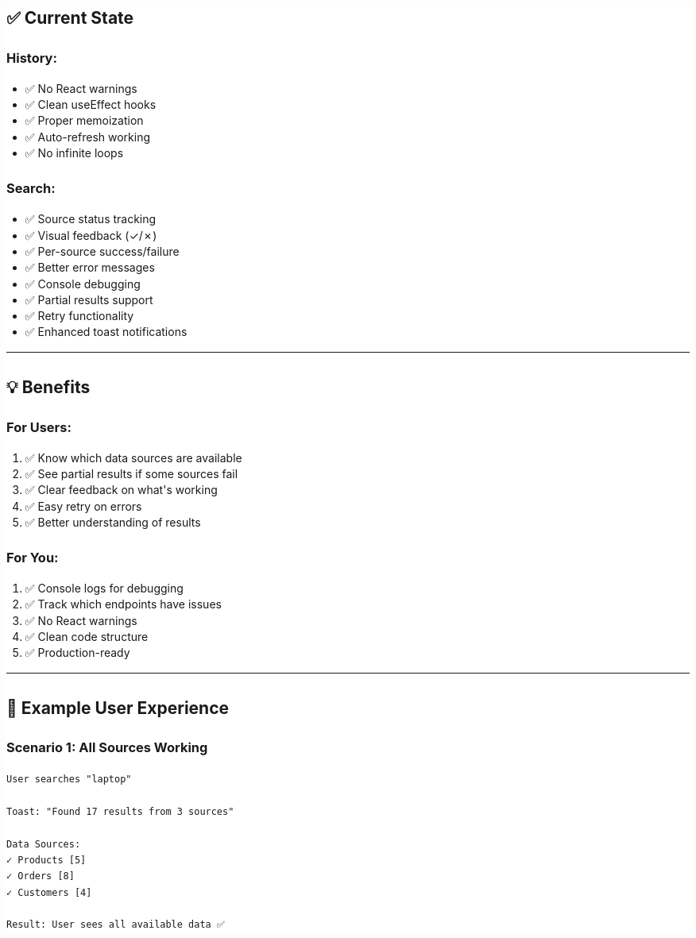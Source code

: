 ## ✅ Current State

### **History:**
- ✅ No React warnings
- ✅ Clean useEffect hooks
- ✅ Proper memoization
- ✅ Auto-refresh working
- ✅ No infinite loops

### **Search:**
- ✅ Source status tracking
- ✅ Visual feedback (✓/✗)
- ✅ Per-source success/failure
- ✅ Better error messages
- ✅ Console debugging
- ✅ Partial results support
- ✅ Retry functionality
- ✅ Enhanced toast notifications

---

## 💡 Benefits

### **For Users:**
1. ✅ Know which data sources are available
2. ✅ See partial results if some sources fail
3. ✅ Clear feedback on what's working
4. ✅ Easy retry on errors
5. ✅ Better understanding of results

### **For You:**
1. ✅ Console logs for debugging
2. ✅ Track which endpoints have issues
3. ✅ No React warnings
4. ✅ Clean code structure
5. ✅ Production-ready

---

## 🎯 Example User Experience

### **Scenario 1: All Sources Working**
```
User searches "laptop"

Toast: "Found 17 results from 3 sources"

Data Sources:
✓ Products [5]
✓ Orders [8]
✓ Customers [4]

Result: User sees all available data ✅
```
